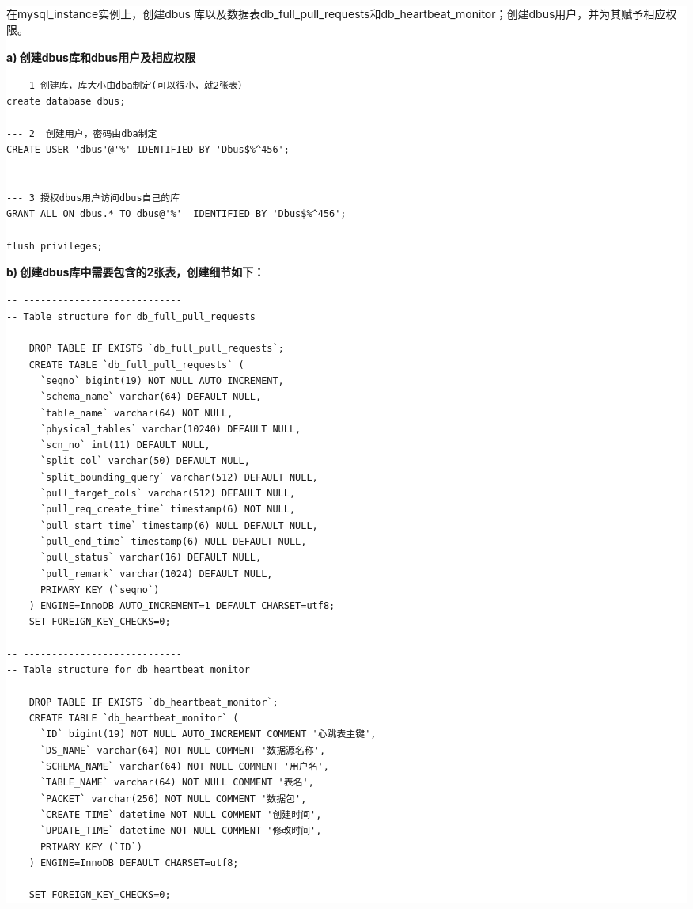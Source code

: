 在mysql_instance实例上，创建dbus 库以及数据表db_full_pull_requests和db_heartbeat_monitor；创建dbus用户，并为其赋予相应权限。

**a) 创建dbus库和dbus用户及相应权限**

```mysql
--- 1 创建库，库大小由dba制定(可以很小，就2张表）
create database dbus;

--- 2  创建用户，密码由dba制定
CREATE USER 'dbus'@'%' IDENTIFIED BY 'Dbus$%^456';
	

--- 3 授权dbus用户访问dbus自己的库
GRANT ALL ON dbus.* TO dbus@'%'  IDENTIFIED BY 'Dbus$%^456';

flush privileges; 
```

**b) 创建dbus库中需要包含的2张表，创建细节如下：**

```mysql
-- ----------------------------
-- Table structure for db_full_pull_requests
-- ----------------------------
	DROP TABLE IF EXISTS `db_full_pull_requests`;
	CREATE TABLE `db_full_pull_requests` (
	  `seqno` bigint(19) NOT NULL AUTO_INCREMENT,
	  `schema_name` varchar(64) DEFAULT NULL,
	  `table_name` varchar(64) NOT NULL,
	  `physical_tables` varchar(10240) DEFAULT NULL,
	  `scn_no` int(11) DEFAULT NULL,
	  `split_col` varchar(50) DEFAULT NULL,
	  `split_bounding_query` varchar(512) DEFAULT NULL,
	  `pull_target_cols` varchar(512) DEFAULT NULL,
	  `pull_req_create_time` timestamp(6) NOT NULL,
	  `pull_start_time` timestamp(6) NULL DEFAULT NULL,
	  `pull_end_time` timestamp(6) NULL DEFAULT NULL,
	  `pull_status` varchar(16) DEFAULT NULL,
	  `pull_remark` varchar(1024) DEFAULT NULL,
	  PRIMARY KEY (`seqno`)
	) ENGINE=InnoDB AUTO_INCREMENT=1 DEFAULT CHARSET=utf8;
	SET FOREIGN_KEY_CHECKS=0;
	
-- ----------------------------
-- Table structure for db_heartbeat_monitor
-- ----------------------------
	DROP TABLE IF EXISTS `db_heartbeat_monitor`;
	CREATE TABLE `db_heartbeat_monitor` (
	  `ID` bigint(19) NOT NULL AUTO_INCREMENT COMMENT '心跳表主键',
	  `DS_NAME` varchar(64) NOT NULL COMMENT '数据源名称',
	  `SCHEMA_NAME` varchar(64) NOT NULL COMMENT '用户名',
	  `TABLE_NAME` varchar(64) NOT NULL COMMENT '表名',
	  `PACKET` varchar(256) NOT NULL COMMENT '数据包',
	  `CREATE_TIME` datetime NOT NULL COMMENT '创建时间',
	  `UPDATE_TIME` datetime NOT NULL COMMENT '修改时间',
	  PRIMARY KEY (`ID`)
	) ENGINE=InnoDB DEFAULT CHARSET=utf8;
	
	SET FOREIGN_KEY_CHECKS=0;
```
